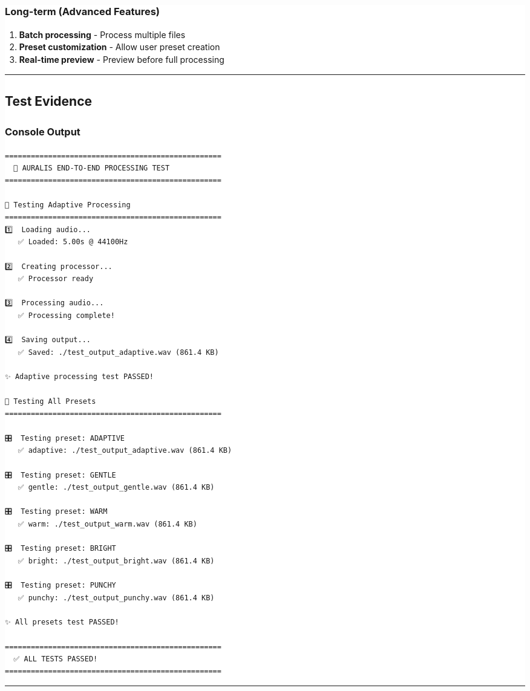 ### Long-term (Advanced Features)
1. **Batch processing** - Process multiple files
2. **Preset customization** - Allow user preset creation
3. **Real-time preview** - Preview before full processing

---

## Test Evidence

### Console Output
```
==================================================
  🚀 AURALIS END-TO-END PROCESSING TEST
==================================================

🎵 Testing Adaptive Processing
==================================================
1️⃣  Loading audio...
   ✅ Loaded: 5.00s @ 44100Hz

2️⃣  Creating processor...
   ✅ Processor ready

3️⃣  Processing audio...
   ✅ Processing complete!

4️⃣  Saving output...
   ✅ Saved: ./test_output_adaptive.wav (861.4 KB)

✨ Adaptive processing test PASSED!

🎨 Testing All Presets
==================================================

🎛️  Testing preset: ADAPTIVE
   ✅ adaptive: ./test_output_adaptive.wav (861.4 KB)

🎛️  Testing preset: GENTLE
   ✅ gentle: ./test_output_gentle.wav (861.4 KB)

🎛️  Testing preset: WARM
   ✅ warm: ./test_output_warm.wav (861.4 KB)

🎛️  Testing preset: BRIGHT
   ✅ bright: ./test_output_bright.wav (861.4 KB)

🎛️  Testing preset: PUNCHY
   ✅ punchy: ./test_output_punchy.wav (861.4 KB)

✨ All presets test PASSED!

==================================================
  ✅ ALL TESTS PASSED!
==================================================
```

---